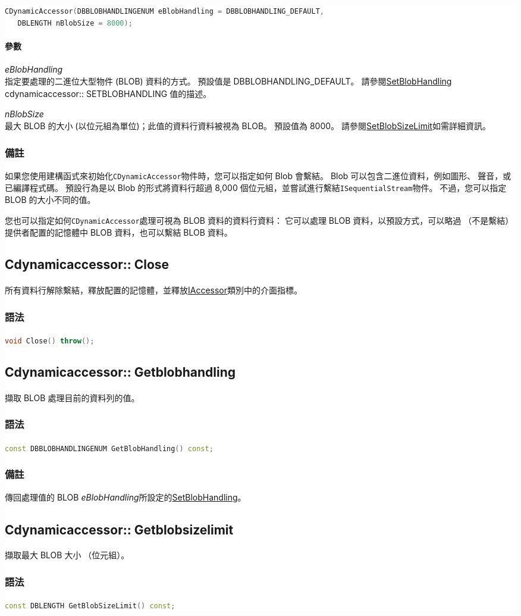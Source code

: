 ```cpp
CDynamicAccessor(DBBLOBHANDLINGENUM eBlobHandling = DBBLOBHANDLING_DEFAULT,   
   DBLENGTH nBlobSize = 8000);  
```  
  
#### <a name="parameters"></a>參數  
 *eBlobHandling*  
 指定要處理的二進位大型物件 (BLOB) 資料的方式。 預設值是 DBBLOBHANDLING_DEFAULT。 請參閱[SetBlobHandling](../../data/oledb/cdynamicaccessor-setblobhandling.md) cdynamicaccessor:: SETBLOBHANDLING 值的描述。  
  
 *nBlobSize*  
 最大 BLOB 的大小 (以位元組為單位)；此值的資料行資料被視為 BLOB。 預設值為 8000。 請參閱[SetBlobSizeLimit](../../data/oledb/cdynamicaccessor-setblobsizelimit.md)如需詳細資訊。  
  
### <a name="remarks"></a>備註  
 如果您使用建構函式來初始化`CDynamicAccessor`物件時，您可以指定如何 Blob 會繫結。 Blob 可以包含二進位資料，例如圖形、 聲音，或已編譯程式碼。 預設行為是以 Blob 的形式將資料行超過 8,000 個位元組，並嘗試進行繫結`ISequentialStream`物件。 不過，您可以指定 BLOB 的大小不同的值。  
  
 您也可以指定如何`CDynamicAccessor`處理可視為 BLOB 資料的資料行資料： 它可以處理 BLOB 資料，以預設方式，可以略過 （不是繫結） 提供者配置的記憶體中 BLOB 資料，也可以繫結 BLOB 資料。  

## <a name="close"></a> Cdynamicaccessor:: Close
所有資料行解除繫結，釋放配置的記憶體，並釋放[IAccessor](/previous-versions/windows/desktop/ms719672\(v=vs.85\))類別中的介面指標。  
  
### <a name="syntax"></a>語法  
  
```cpp
void Close() throw();  
```  

## <a name="getblobhandling"></a> Cdynamicaccessor:: Getblobhandling
擷取 BLOB 處理目前的資料列的值。  
  
### <a name="syntax"></a>語法  
  
```cpp
const DBBLOBHANDLINGENUM GetBlobHandling() const;  
```  
  
### <a name="remarks"></a>備註  
 傳回處理值的 BLOB *eBlobHandling*所設定的[SetBlobHandling](../../data/oledb/cdynamicaccessor-setblobhandling.md)。 

## <a name="getblobsizelimit"></a> Cdynamicaccessor:: Getblobsizelimit
擷取最大 BLOB 大小 （位元組）。  
  
### <a name="syntax"></a>語法  
  
```cpp
const DBLENGTH GetBlobSizeLimit() const;  
```  
  